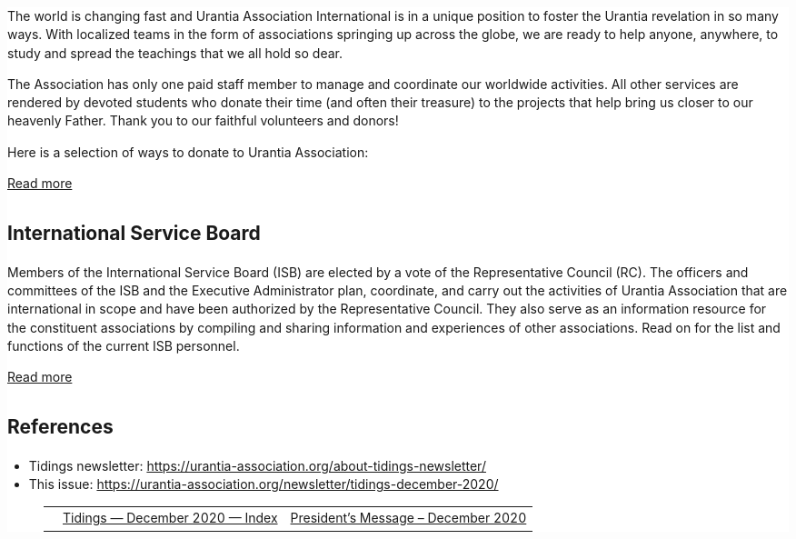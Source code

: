 </figure>

The world is changing fast and Urantia Association International is in a unique position to foster the Urantia revelation in so many ways. With localized teams in the form of associations springing up across the globe, we are ready to help anyone, anywhere, to study and spread the teachings that we all hold so dear.  

The Association has only one paid staff member to manage and coordinate our worldwide activities. All other services are rendered by devoted students who donate their time (and often their treasure) to the projects that help bring us closer to our heavenly Father. Thank you to our faithful volunteers and donors!  

Here is a selection of ways to donate to Urantia Association: 

[Read more](https://urantia-association.org/ways-to-donate-to-urantia-association-international)
<br style="clear:both;"/>

## International Service Board

Members of the International Service Board (ISB) are elected by a vote of the Representative Council (RC). The officers and committees of the ISB and the Executive Administrator plan, coordinate, and carry out the activities of Urantia Association that are international in scope and have been authorized by the Representative Council. They also serve as an information resource for the constituent associations by compiling and sharing information and experiences of other associations. Read on for the list and functions of the current ISB personnel.

[Read more](https://urantia-association.org/international-service-board)

## References

- Tidings newsletter: https://urantia-association.org/about-tidings-newsletter/
- This issue: https://urantia-association.org/newsletter/tidings-december-2020/

<figure class="table chapter-navigator">
  <table>
    <tbody>
      <tr>
        <td>
        </td>
        <td>
        <a href="/en/index/articles_iua_tidings#tidings-december-2020">
          <span class="mdi mdi-book-open-variant"></span><span class="pl-2">Tidings — December 2020 — Index</span>
        </a>
        </td>
        <td>
        <a href="/en/article/Chris_Wood/presidents_message_december_2020">
          <span class="pr-2">President’s Message – December 2020</span><span class="mdi mdi-arrow-right-drop-circle"></span>
        </a>
        </td>
      </tr>
    </tbody>
  </table>
</figure>
